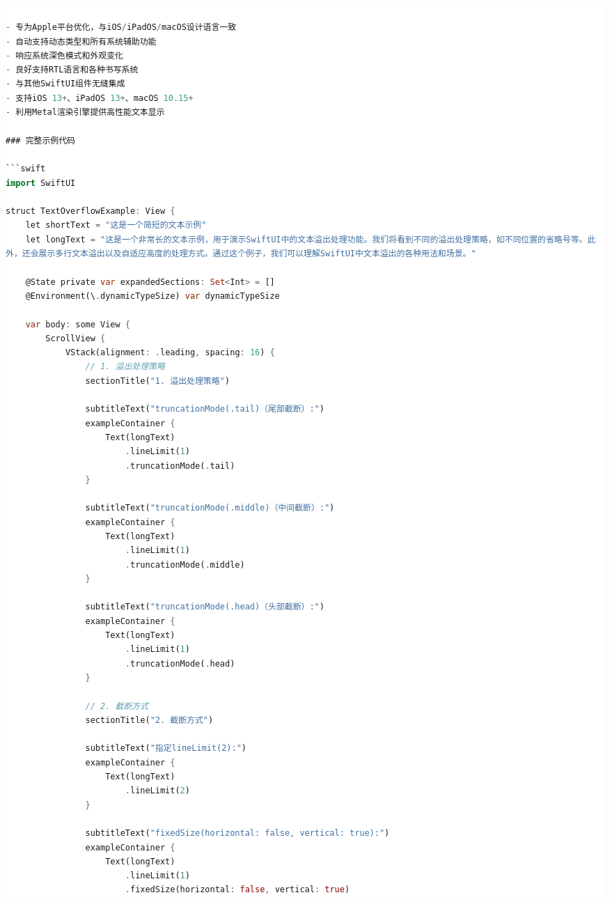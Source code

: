 ```dart

- 专为Apple平台优化，与iOS/iPadOS/macOS设计语言一致
- 自动支持动态类型和所有系统辅助功能
- 响应系统深色模式和外观变化
- 良好支持RTL语言和各种书写系统
- 与其他SwiftUI组件无缝集成
- 支持iOS 13+、iPadOS 13+、macOS 10.15+
- 利用Metal渲染引擎提供高性能文本显示

### 完整示例代码

```swift
import SwiftUI

struct TextOverflowExample: View {
    let shortText = "这是一个简短的文本示例"
    let longText = "这是一个非常长的文本示例，用于演示SwiftUI中的文本溢出处理功能。我们将看到不同的溢出处理策略，如不同位置的省略号等。此外，还会展示多行文本溢出以及自适应高度的处理方式。通过这个例子，我们可以理解SwiftUI中文本溢出的各种用法和场景。"
    
    @State private var expandedSections: Set<Int> = []
    @Environment(\.dynamicTypeSize) var dynamicTypeSize
    
    var body: some View {
        ScrollView {
            VStack(alignment: .leading, spacing: 16) {
                // 1. 溢出处理策略
                sectionTitle("1. 溢出处理策略")
                
                subtitleText("truncationMode(.tail)（尾部截断）:")
                exampleContainer {
                    Text(longText)
                        .lineLimit(1)
                        .truncationMode(.tail)
                }
                
                subtitleText("truncationMode(.middle)（中间截断）:")
                exampleContainer {
                    Text(longText)
                        .lineLimit(1)
                        .truncationMode(.middle)
                }
                
                subtitleText("truncationMode(.head)（头部截断）:")
                exampleContainer {
                    Text(longText)
                        .lineLimit(1)
                        .truncationMode(.head)
                }
                
                // 2. 截断方式
                sectionTitle("2. 截断方式")
                
                subtitleText("指定lineLimit(2):")
                exampleContainer {
                    Text(longText)
                        .lineLimit(2)
                }
                
                subtitleText("fixedSize(horizontal: false, vertical: true):")
                exampleContainer {
                    Text(longText)
                        .lineLimit(1)
                        .fixedSize(horizontal: false, vertical: true)
```